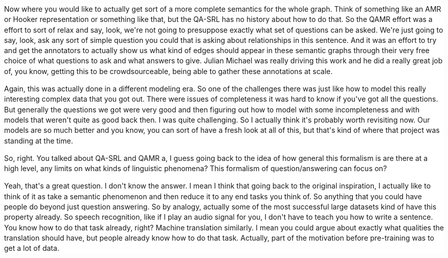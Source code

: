 </turn>


<turn speaker="Luke Zettlemoyer" timestamp="">

Now where you would like to actually get sort of a more complete semantics for the whole graph.
Think of something like an AMR or Hooker representation or something like that, but the QA-SRL has
no history about how to do that. So the QAMR effort was a effort to sort of relax and say, look,
we're not going to presuppose exactly what set of questions can be asked. We're just going to say,
look, ask any sort of simple question you could that is asking about relationships in this sentence.
And it was an effort to try and get the annotators to actually show us what kind of edges should
appear in these semantic graphs through their very free choice of what questions to ask and what
answers to give. Julian Michael was really driving this work and he did a really great job of, you
know, getting this to be crowdsourceable, being able to gather these annotations at scale.

</turn>


<turn speaker="Luke Zettlemoyer" timestamp="">

Again, this was actually done in a different modeling era. So one of the challenges there was just
like how to model this really interesting complex data that you got out. There were issues of
completeness it was hard to know if you've got all the questions. But generally the questions we got
were very good and then figuring out how to model with some incompleteness and with models that
weren't quite as good back then. I was quite challenging. So I actually think it's probably worth
revisiting now. Our models are so much better and you know, you can sort of have a fresh look at all
of this, but that's kind of where that project was standing at the time.

</turn>


<turn speaker="Pradeep Dasigi" timestamp="">

So, right. You talked about QA-SRL and QAMR a, I guess going back to the idea of how general this
formalism is are there at a high level, any limits on what kinds of linguistic phenomena? This
formalism of question/answering can focus on?

</turn>


<turn speaker="Luke Zettlemoyer" timestamp="">

Yeah, that's a great question. I don't know the answer. I mean I think that going back to the
original inspiration, I actually like to think of it as take a semantic phenomenon and then reduce
it to any end tasks you think of. So anything that you could have people do beyond just question
answering. So by analogy, actually some of the most successful large datasets kind of have this
property already. So speech recognition, like if I play an audio signal for you, I don't have to
teach you how to write a sentence. You know how to do that task already, right? Machine translation
similarly. I mean you could argue about exactly what qualities the translation should have, but
people already know how to do that task. Actually, part of the motivation before pre-training was to
get a lot of data.

</turn>

